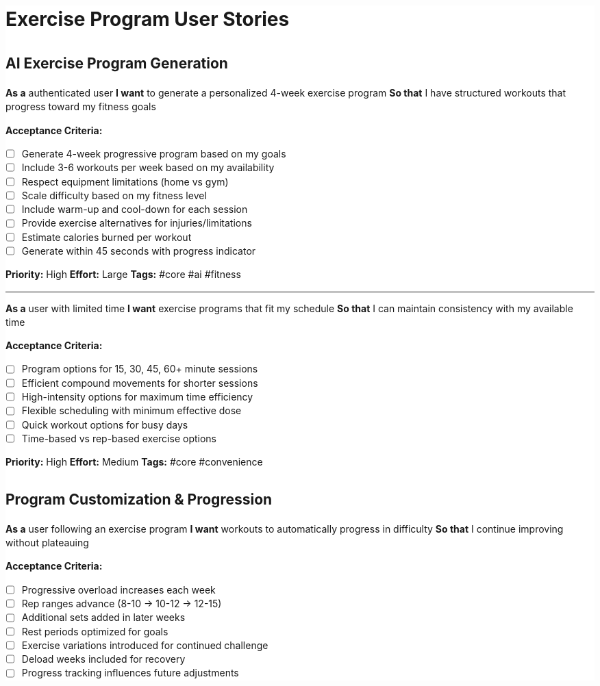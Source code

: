 
# Exercise Program User Stories

## AI Exercise Program Generation

**As a** authenticated user
**I want** to generate a personalized 4-week exercise program
**So that** I have structured workouts that progress toward my fitness goals

**Acceptance Criteria:**
- [ ] Generate 4-week progressive program based on my goals
- [ ] Include 3-6 workouts per week based on my availability
- [ ] Respect equipment limitations (home vs gym)
- [ ] Scale difficulty based on my fitness level
- [ ] Include warm-up and cool-down for each session
- [ ] Provide exercise alternatives for injuries/limitations
- [ ] Estimate calories burned per workout
- [ ] Generate within 45 seconds with progress indicator

**Priority:** High
**Effort:** Large
**Tags:** #core #ai #fitness

---

**As a** user with limited time
**I want** exercise programs that fit my schedule
**So that** I can maintain consistency with my available time

**Acceptance Criteria:**
- [ ] Program options for 15, 30, 45, 60+ minute sessions
- [ ] Efficient compound movements for shorter sessions
- [ ] High-intensity options for maximum time efficiency
- [ ] Flexible scheduling with minimum effective dose
- [ ] Quick workout options for busy days
- [ ] Time-based vs rep-based exercise options

**Priority:** High
**Effort:** Medium
**Tags:** #core #convenience

## Program Customization & Progression

**As a** user following an exercise program
**I want** workouts to automatically progress in difficulty
**So that** I continue improving without plateauing

**Acceptance Criteria:**
- [ ] Progressive overload increases each week
- [ ] Rep ranges advance (8-10 → 10-12 → 12-15)
- [ ] Additional sets added in later weeks
- [ ] Rest periods optimized for goals
- [ ] Exercise variations introduced for continued challenge
- [ ] Deload weeks included for recovery
- [ ] Progress tracking influences future adjustments
